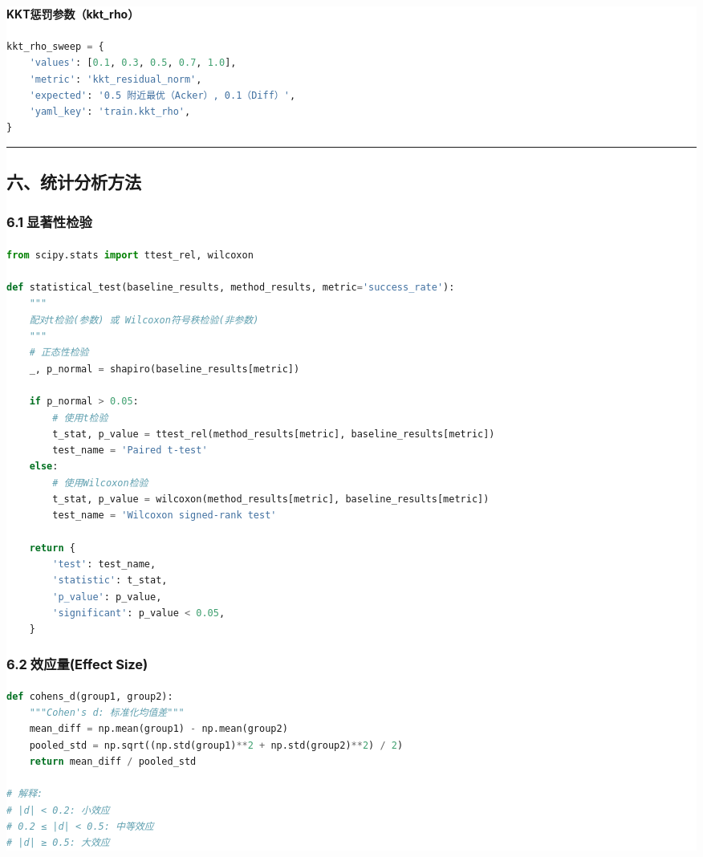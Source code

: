 #### KKT惩罚参数（kkt_rho）

```python
kkt_rho_sweep = {
    'values': [0.1, 0.3, 0.5, 0.7, 1.0],
    'metric': 'kkt_residual_norm',
    'expected': '0.5 附近最优（Acker）, 0.1（Diff）',
    'yaml_key': 'train.kkt_rho',
}
```

---

## 六、统计分析方法

### 6.1 显著性检验

```python
from scipy.stats import ttest_rel, wilcoxon

def statistical_test(baseline_results, method_results, metric='success_rate'):
    """
    配对t检验(参数) 或 Wilcoxon符号秩检验(非参数)
    """
    # 正态性检验
    _, p_normal = shapiro(baseline_results[metric])

    if p_normal > 0.05:
        # 使用t检验
        t_stat, p_value = ttest_rel(method_results[metric], baseline_results[metric])
        test_name = 'Paired t-test'
    else:
        # 使用Wilcoxon检验
        t_stat, p_value = wilcoxon(method_results[metric], baseline_results[metric])
        test_name = 'Wilcoxon signed-rank test'

    return {
        'test': test_name,
        'statistic': t_stat,
        'p_value': p_value,
        'significant': p_value < 0.05,
    }
```

### 6.2 效应量(Effect Size)

```python
def cohens_d(group1, group2):
    """Cohen's d: 标准化均值差"""
    mean_diff = np.mean(group1) - np.mean(group2)
    pooled_std = np.sqrt((np.std(group1)**2 + np.std(group2)**2) / 2)
    return mean_diff / pooled_std

# 解释:
# |d| < 0.2: 小效应
# 0.2 ≤ |d| < 0.5: 中等效应
# |d| ≥ 0.5: 大效应
```
